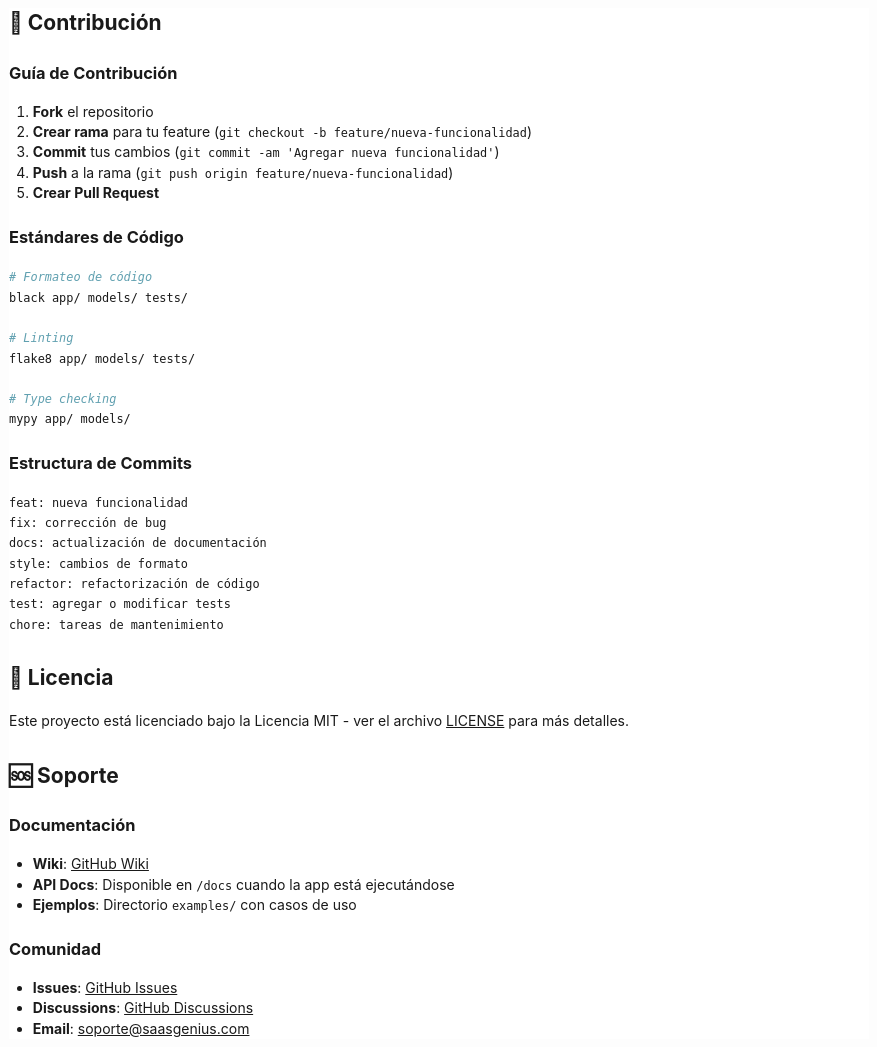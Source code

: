 ## 🤝 Contribución

### Guía de Contribución

1. **Fork** el repositorio
2. **Crear rama** para tu feature (`git checkout -b feature/nueva-funcionalidad`)
3. **Commit** tus cambios (`git commit -am 'Agregar nueva funcionalidad'`)
4. **Push** a la rama (`git push origin feature/nueva-funcionalidad`)
5. **Crear Pull Request**

### Estándares de Código

```bash
# Formateo de código
black app/ models/ tests/

# Linting
flake8 app/ models/ tests/

# Type checking
mypy app/ models/
```

### Estructura de Commits

```
feat: nueva funcionalidad
fix: corrección de bug
docs: actualización de documentación
style: cambios de formato
refactor: refactorización de código
test: agregar o modificar tests
chore: tareas de mantenimiento
```

## 📄 Licencia

Este proyecto está licenciado bajo la Licencia MIT - ver el archivo [LICENSE](LICENSE) para más detalles.

## 🆘 Soporte

### Documentación
- **Wiki**: [GitHub Wiki](https://github.com/tu-usuario/SaaSGenius/wiki)
- **API Docs**: Disponible en `/docs` cuando la app está ejecutándose
- **Ejemplos**: Directorio `examples/` con casos de uso

### Comunidad
- **Issues**: [GitHub Issues](https://github.com/tu-usuario/SaaSGenius/issues)
- **Discussions**: [GitHub Discussions](https://github.com/tu-usuario/SaaSGenius/discussions)
- **Email**: soporte@saasgenius.com
